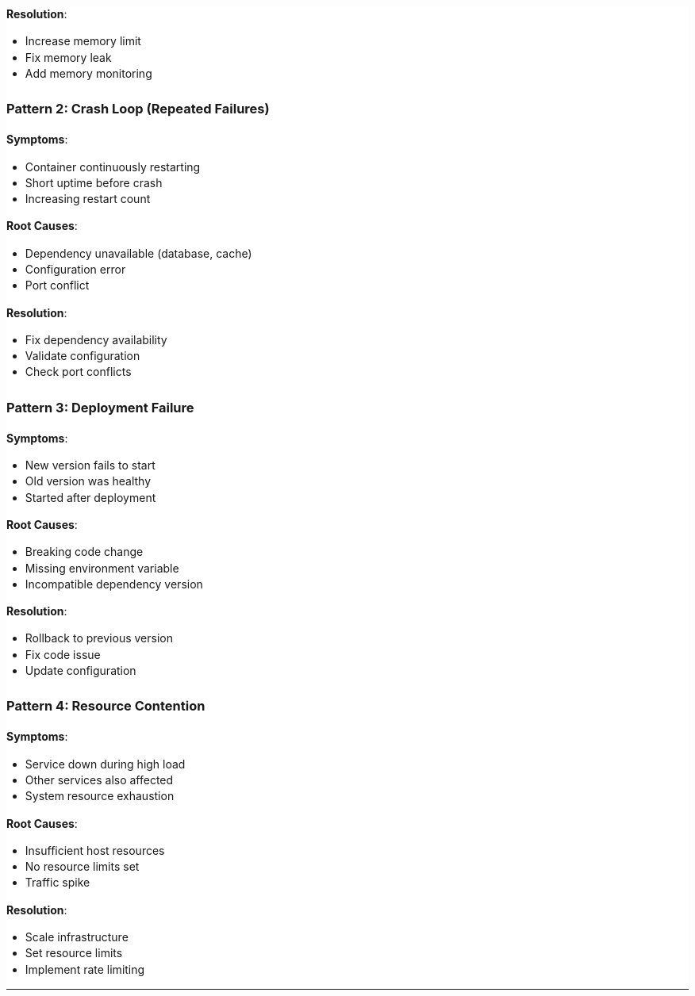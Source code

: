 **Resolution**:
- Increase memory limit
- Fix memory leak
- Add memory monitoring

### Pattern 2: Crash Loop (Repeated Failures)

**Symptoms**:
- Container continuously restarting
- Short uptime before crash
- Increasing restart count

**Root Causes**:
- Dependency unavailable (database, cache)
- Configuration error
- Port conflict

**Resolution**:
- Fix dependency availability
- Validate configuration
- Check port conflicts

### Pattern 3: Deployment Failure

**Symptoms**:
- New version fails to start
- Old version was healthy
- Started after deployment

**Root Causes**:
- Breaking code change
- Missing environment variable
- Incompatible dependency version

**Resolution**:
- Rollback to previous version
- Fix code issue
- Update configuration

### Pattern 4: Resource Contention

**Symptoms**:
- Service down during high load
- Other services also affected
- System resource exhaustion

**Root Causes**:
- Insufficient host resources
- No resource limits set
- Traffic spike

**Resolution**:
- Scale infrastructure
- Set resource limits
- Implement rate limiting

---
